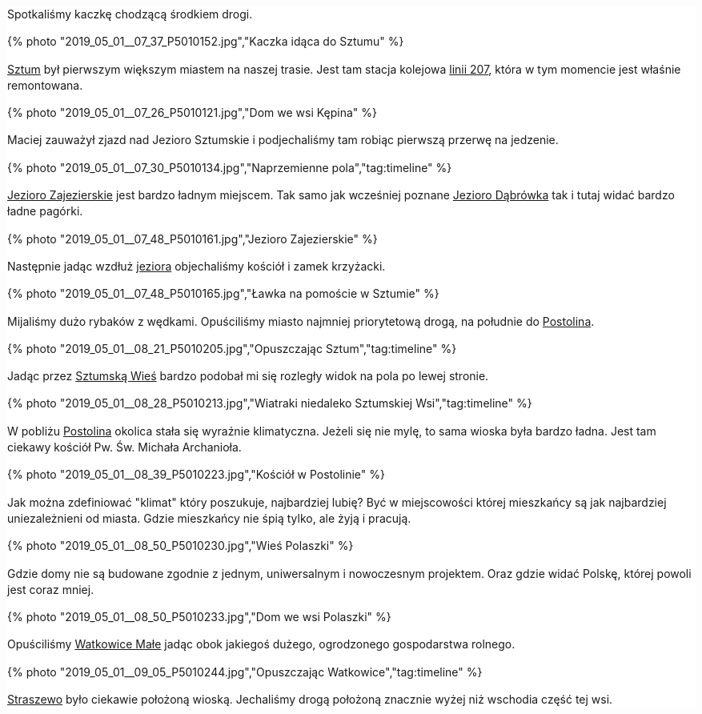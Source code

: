 Spotkaliśmy kaczkę chodzącą środkiem drogi.

{% photo "2019_05_01__07_37_P5010152.jpg","Kaczka idąca do Sztumu" %}

[Sztum][wiki-sztum] był pierwszym większym miastem na naszej trasie. Jest tam
stacja kolejowa [linii 207][wiki-linia-207], która w tym momencie jest
właśnie remontowana.

{% photo "2019_05_01__07_26_P5010121.jpg","Dom we wsi Kępina" %}

Maciej zauważył zjazd nad Jezioro Sztumskie i podjechaliśmy tam robiąc pierwszą
przerwę na jedzenie.

{% photo "2019_05_01__07_30_P5010134.jpg","Naprzemienne pola","tag:timeline" %}

[Jezioro Zajezierskie][wiki-jezioro-zajezierskie] jest bardzo ładnym miejscem.
Tak samo jak wcześniej poznane [Jezioro Dąbrówka][wiki-jezioro-dabrowka] tak
i tutaj widać bardzo ładne pagórki.

{% photo "2019_05_01__07_48_P5010161.jpg","Jezioro Zajezierskie" %}

Następnie jadąc wzdłuż [jeziora][wiki-jezioro-zajezierskie] objechaliśmy kościół i zamek krzyżacki.

{% photo "2019_05_01__07_48_P5010165.jpg","Ławka na pomoście w Sztumie" %}

Mijaliśmy dużo rybaków z wędkami.
Opuściliśmy miasto najmniej priorytetową drogą, na południe do [Postolina][wiki-postolin].

{% photo "2019_05_01__08_21_P5010205.jpg","Opuszczając Sztum","tag:timeline" %}

Jadąc przez [Sztumską Wieś][wiki-sztumska-wies] bardzo podobał mi się rozległy widok
na pola po lewej stronie.

{% photo "2019_05_01__08_28_P5010213.jpg","Wiatraki niedaleko Sztumskiej Wsi","tag:timeline" %}

W pobliżu [Postolina][wiki-postolin] okolica stała się wyraźnie klimatyczna.
Jeżeli się nie mylę, to sama wioska była bardzo ładna. Jest tam ciekawy kościół
Pw. Św. Michała Archanioła.

{% photo "2019_05_01__08_39_P5010223.jpg","Kościół w Postolinie" %}

Jak można zdefiniować "klimat" który poszukuje, najbardziej lubię? Być w miejscowości
której mieszkańcy są jak najbardziej uniezależnieni od miasta. Gdzie mieszkańcy
nie śpią tylko, ale żyją i pracują.

{% photo "2019_05_01__08_50_P5010230.jpg","Wieś Polaszki" %}

Gdzie domy nie są budowane zgodnie
z jednym, uniwersalnym i nowoczesnym projektem. Oraz gdzie widać
Polskę, której powoli jest coraz mniej.

{% photo "2019_05_01__08_50_P5010233.jpg","Dom we wsi Polaszki" %}

Opuściliśmy [Watkowice Małe][wiki-watkowice-male] jadąc obok jakiegoś dużego,
ogrodzonego gospodarstwa rolnego.

{% photo "2019_05_01__09_05_P5010244.jpg","Opuszczając Watkowice","tag:timeline" %}

[Straszewo][wiki-straszewo] było ciekawie położoną wioską. Jechaliśmy drogą
położoną znacznie wyżej niż wschodia część tej wsi.


[wiki-linia-207]: https://pl.wikipedia.org/wiki/Linia_kolejowa_nr_207
[wiki-linia-218]: https://pl.wikipedia.org/wiki/Linia_kolejowa_nr_218
[wiki-rozajny-wielkie]: https://pl.wikipedia.org/wiki/Rozajny_Wielkie
[wiki-malbork]: https://pl.wikipedia.org/wiki/Malbork
[wiki-elblag]: https://pl.wikipedia.org/wiki/Elbl%C4%85g
[wiki-dabrowka-malborska]: https://pl.wikipedia.org/wiki/D%C4%85br%C3%B3wka_Malborska
[wiki-sztum]: https://pl.wikipedia.org/wiki/Sztum
[wiki-jezioro-dabrowka]: https://pl.wikipedia.org/wiki/D%C4%85br%C3%B3wka_(jezioro)
[wiki-koslinka]: https://pl.wikipedia.org/wiki/Ko%C5%9Blinka_(powiat_sztumski)
[wiki-jablonowo-pomorskie]: https://pl.wikipedia.org/wiki/Jab%C5%82onowo_Pomorskie
[wiki-jezioro-zajezierskie]: https://pl.wikipedia.org/wiki/Jezioro_Zajezierskie
[wiki-postolin]: https://pl.wikipedia.org/wiki/Postolin_(osada_w_wojew%C3%B3dztwie_pomorskim)
[wiki-sztumska-wies]: https://pl.wikipedia.org/wiki/Sztumska_Wie%C5%9B_(wie%C5%9B_w_wojew%C3%B3dztwie_pomorskim)
[wiki-watkowice-male]: https://pl.wikipedia.org/wiki/Watkowice_Ma%C5%82e
[wiki-straszewo]: https://pl.wikipedia.org/wiki/Straszewo_(wojew%C3%B3dztwo_pomorskie)
[wiki-trzciano]: https://pl.wikipedia.org/wiki/Trzciano_(wojew%C3%B3dztwo_pomorskie)
[wiki-licze]: https://pl.wikipedia.org/wiki/Licze
[wiki-rakowiec]: https://pl.wikipedia.org/wiki/Rakowiec_(powiat_kwidzy%C5%84ski)
[wiki-pomorskie]: https://pl.wikipedia.org/wiki/Wojew%C3%B3dztwo_pomorskie
[wiki-brokowo]: https://pl.wikipedia.org/wiki/Brokowo
[wiki-tychnowo]: https://pl.wikipedia.org/wiki/Tychnowy
[wiki-liwa-rzeka]: https://pl.wikipedia.org/wiki/Liwa
[wiki-kopytkowo]: https://pl.wikipedia.org/wiki/Kopytkowo_(wojew%C3%B3dztwo_pomorskie)
[wiki-smetowo-graniczne]: https://pl.wikipedia.org/wiki/Sm%C4%99towo_Graniczne
[wiki-wisla]: https://pl.wikipedia.org/wiki/Wis%C5%82a
[wiki-krzykosy]: https://pl.wikipedia.org/wiki/Krzykosy_(wojew%C3%B3dztwo_pomorskie)
[wiki-otoczyn]: https://pl.wikipedia.org/wiki/Otoczyn
[wiki-wandowo]: https://pl.wikipedia.org/wiki/Wandowo_(powiat_kwidzy%C5%84ski)
[wiki-klasztorek]: https://pl.wikipedia.org/wiki/Klasztorek
[wiki-rozajny]: https://pl.wikipedia.org/wiki/Rozajny
[wiki-czarne-male]: https://pl.wikipedia.org/wiki/Czarne_Ma%C5%82e_(wojew%C3%B3dztwo_pomorskie)
[wiki-czarne-dolne]: https://pl.wikipedia.org/wiki/Czarne_Dolne
[wiki-nogat]: https://pl.wikipedia.org/wiki/Nogat_(wojew%C3%B3dztwo_kujawsko-pomorskie)
[wiki-stare-blonowo]: https://pl.wikipedia.org/wiki/Stare_B%C5%82onowo
[wiki-lasin]: https://pl.wikipedia.org/wiki/%C5%81asin
[wiki-jakubkowo]: https://pl.wikipedia.org/wiki/Jakubkowo_(powiat_grudzi%C4%85dzki)
[wiki-bogdanki]: https://pl.wikipedia.org/wiki/Bogdanki_(wojew%C3%B3dztwo_kujawsko-pomorskie)
[wiki-medrzyce]: https://pl.wikipedia.org/wiki/M%C4%99drzyce
[wiki-szarnos]: https://pl.wikipedia.org/wiki/Szarno%C5%9B
[wiki-swiecie-nad-osa]: https://pl.wikipedia.org/wiki/%C5%9Awiecie_nad_Os%C4%85
[wiki-linowo]: https://pl.wikipedia.org/wiki/Linowo_(wojew%C3%B3dztwo_kujawsko-pomorskie)
[wiki-ksiazki]: https://pl.wikipedia.org/wiki/Ksi%C4%85%C5%BCki
[wiki-szczuplinki]: https://pl.wikipedia.org/wiki/Szczuplinki_(wojew%C3%B3dztwo_kujawsko-pomorskie)